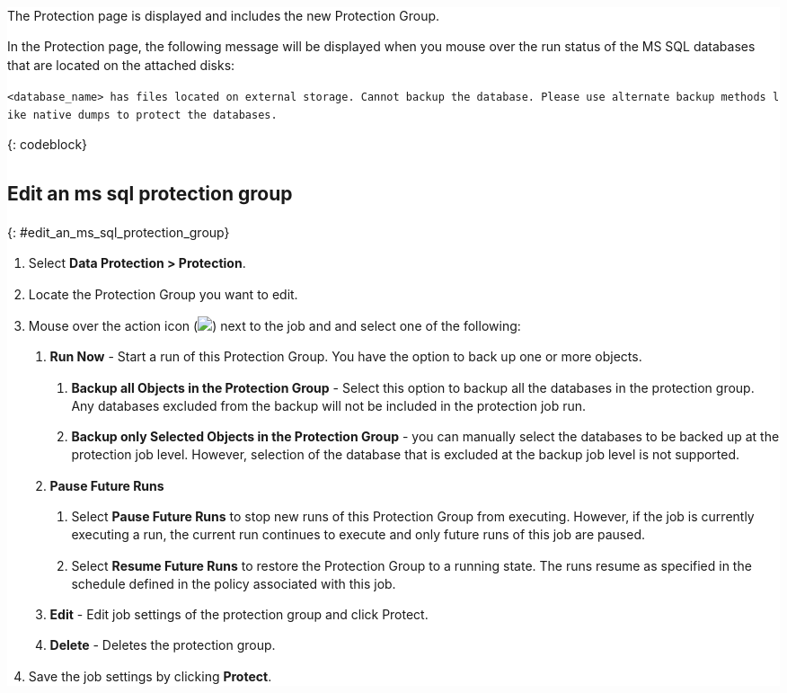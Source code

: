 The Protection page is displayed and includes the new Protection Group.

In the Protection page, the following message will be displayed when you mouse over the run status of the MS SQL databases that are located on the attached disks:

```text
<database_name> has files located on external storage. Cannot backup the database. Please use alternate backup methods like native dumps to protect the databases.
```
{: codeblock}

## Edit an ms sql protection group
{: #edit_an_ms_sql_protection_group}

1. Select **Data Protection > Protection**.
2. Locate the Protection Group you want to edit.
3. Mouse over the action icon (![](../Resources/Images/action_menu.png)) next to the job and and select one of the following:
    1. **Run Now** - Start a run of this Protection Group. You have the option to back up one or more objects.

        1. **Backup all Objects in the Protection Group** - Select this option to backup all the databases in the protection group. Any databases excluded from the backup will not be included in the protection job run.

        2. **Backup only Selected Objects in the Protection Group** - you can manually select the databases to be backed up at the protection job level. However, selection of the database that is excluded at the backup job level is not supported.

    2. **Pause Future Runs**

        1. Select **Pause Future Runs** to stop new runs of this Protection Group from executing. However, if the job is currently executing a run, the current run continues to execute and only future runs of this job are paused.

        2. Select **Resume Future Runs** to restore the Protection Group to a running state. The runs resume as specified in the schedule defined in the policy associated with this job.

    3. **Edit** - Edit job settings of the protection group and click Protect.

    4. **Delete** - Deletes the protection group.

4. Save the job settings by clicking **Protect**.
